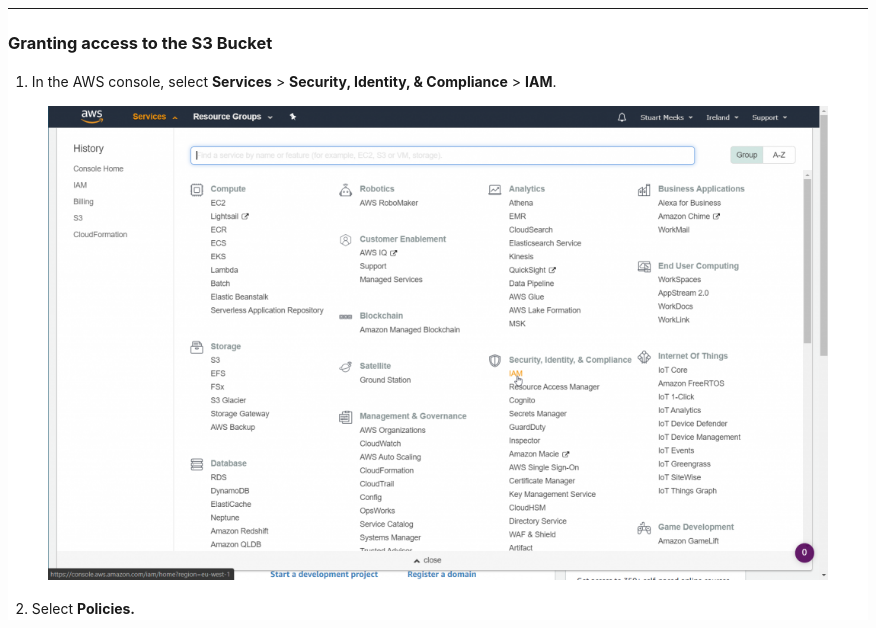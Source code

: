 ***

### Granting access to the S3 Bucket <a href="#grant-pyracloud-access-to-the-s3-bucket" id="grant-pyracloud-access-to-the-s3-bucket"></a>

1. In the AWS console, select **Services** > **Security, Identity, & Compliance** > **IAM**.

<figure><img src="../../.gitbook/assets/image (67) (1).png" alt=""><figcaption></figcaption></figure>

2. Select **Policies.**
